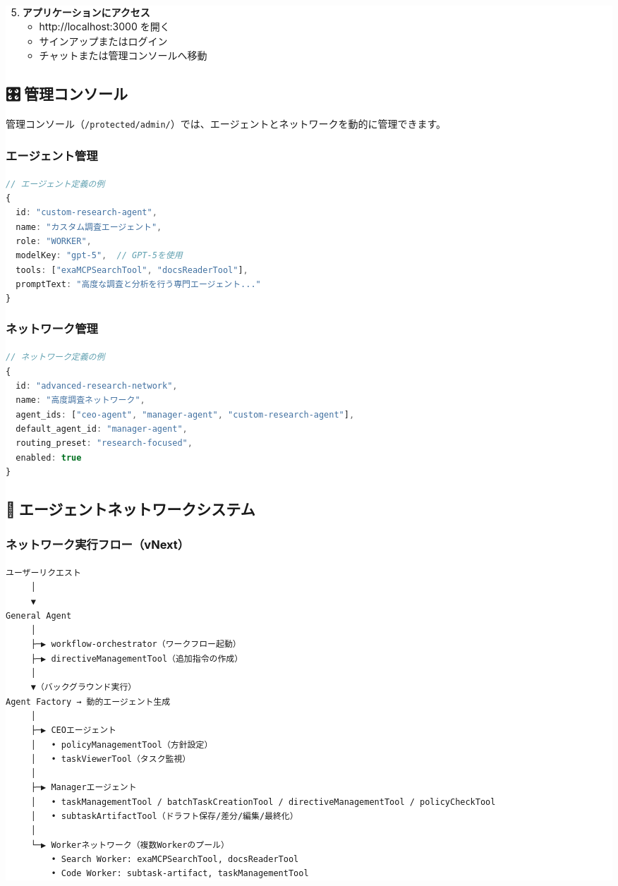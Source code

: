 5. **アプリケーションにアクセス**
   - http://localhost:3000 を開く
   - サインアップまたはログイン
   - チャットまたは管理コンソールへ移動

## 🎛️ 管理コンソール

管理コンソール（`/protected/admin/`）では、エージェントとネットワークを動的に管理できます。

### エージェント管理

```typescript
// エージェント定義の例
{
  id: "custom-research-agent",
  name: "カスタム調査エージェント",
  role: "WORKER",
  modelKey: "gpt-5",  // GPT-5を使用
  tools: ["exaMCPSearchTool", "docsReaderTool"],
  promptText: "高度な調査と分析を行う専門エージェント..."
}
```

### ネットワーク管理

```typescript
// ネットワーク定義の例
{
  id: "advanced-research-network",
  name: "高度調査ネットワーク",
  agent_ids: ["ceo-agent", "manager-agent", "custom-research-agent"],
  default_agent_id: "manager-agent",
  routing_preset: "research-focused",
  enabled: true
}
```

## 🤝 エージェントネットワークシステム

### ネットワーク実行フロー（vNext）

```
ユーザーリクエスト
     │
     ▼
General Agent
     │
     ├─▶ workflow-orchestrator（ワークフロー起動）
     ├─▶ directiveManagementTool（追加指令の作成）
     │
     ▼（バックグラウンド実行）
Agent Factory → 動的エージェント生成
     │
     ├─▶ CEOエージェント
     │   • policyManagementTool（方針設定）
     │   • taskViewerTool（タスク監視）
     │
     ├─▶ Managerエージェント
     │   • taskManagementTool / batchTaskCreationTool / directiveManagementTool / policyCheckTool
     │   • subtaskArtifactTool（ドラフト保存/差分/編集/最終化）
     │
     └─▶ Workerネットワーク（複数Workerのプール）
         • Search Worker: exaMCPSearchTool, docsReaderTool
         • Code Worker: subtask-artifact, taskManagementTool
```